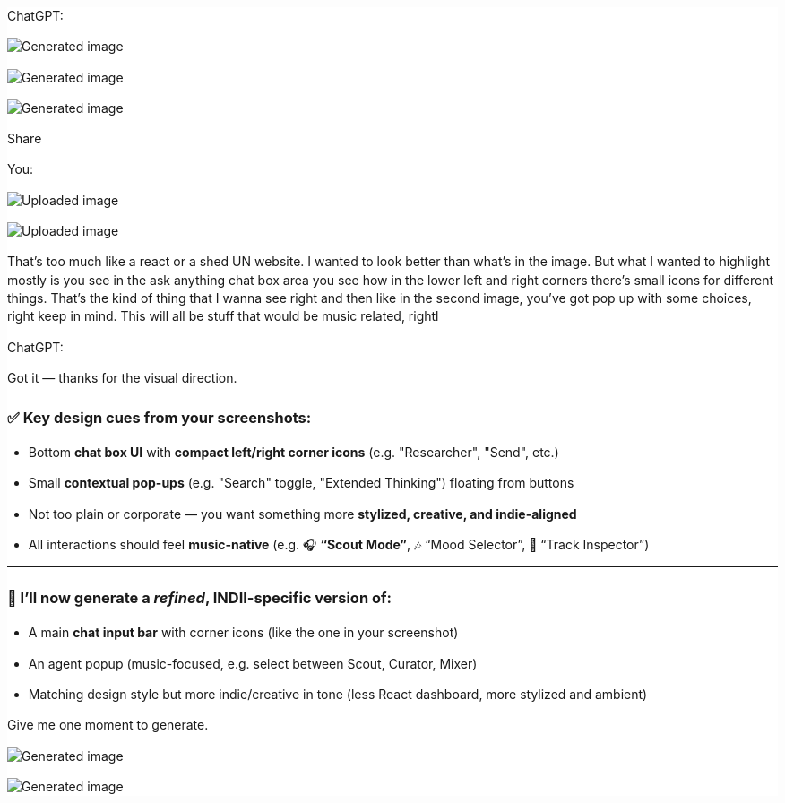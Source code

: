 ChatGPT: 

![Generated image](https://sdmntprwestus2.oaiusercontent.com/files/00000000-c188-61f8-9447-6d961eff046d/raw?se=2025-07-16T20%3A07%3A15Z&sp=r&sv=2024-08-04&sr=b&scid=a0a5367b-1f03-5052-8af2-1584d5db9e38&skoid=b64a43d9-3512-45c2-98b4-dea55d094240&sktid=a48cca56-e6da-484e-a814-9c849652bcb3&skt=2025-07-16T12%3A01%3A56Z&ske=2025-07-17T12%3A01%3A56Z&sks=b&skv=2024-08-04&sig=mOntx7puJtso2WcMz9rkoJRBcjrM/x5eDbjU995k/sM%3D)

![Generated image](https://sdmntprwestus2.oaiusercontent.com/files/00000000-c188-61f8-9447-6d961eff046d/raw?se=2025-07-16T20%3A07%3A15Z&sp=r&sv=2024-08-04&sr=b&scid=a0a5367b-1f03-5052-8af2-1584d5db9e38&skoid=b64a43d9-3512-45c2-98b4-dea55d094240&sktid=a48cca56-e6da-484e-a814-9c849652bcb3&skt=2025-07-16T12%3A01%3A56Z&ske=2025-07-17T12%3A01%3A56Z&sks=b&skv=2024-08-04&sig=mOntx7puJtso2WcMz9rkoJRBcjrM/x5eDbjU995k/sM%3D)

![Generated image](https://sdmntprwestus2.oaiusercontent.com/files/00000000-c188-61f8-9447-6d961eff046d/raw?se=2025-07-16T20%3A07%3A15Z&sp=r&sv=2024-08-04&sr=b&scid=a0a5367b-1f03-5052-8af2-1584d5db9e38&skoid=b64a43d9-3512-45c2-98b4-dea55d094240&sktid=a48cca56-e6da-484e-a814-9c849652bcb3&skt=2025-07-16T12%3A01%3A56Z&ske=2025-07-17T12%3A01%3A56Z&sks=b&skv=2024-08-04&sig=mOntx7puJtso2WcMz9rkoJRBcjrM/x5eDbjU995k/sM%3D)

Share

You: 

![Uploaded image](https://chatgpt.com/backend-api/estuary/content?id=file-4arQMnq72oDymvrhPYBAsq&ts=486859&p=fs&cid=1&sig=6448c9dba7f812b4a5bd96f9a2d435dd12d76ef5df157c77aa1c5d7c932cf61c)

![Uploaded image](https://chatgpt.com/backend-api/estuary/content?id=file-PX6u3nTxq61byjwFNQMy82&ts=486859&p=fs&cid=1&sig=6d700cbb7d13bee745f612be2c5b3aa91f8b5b3790fcbca9615501470881e7bb)

That’s too much like a react or a shed UN website. I wanted to look better than what’s in the image. But what I wanted to highlight mostly is you see in the ask anything chat box area you see how in the lower left and right corners there’s small icons for different things. That’s the kind of thing that I wanna see right and then like in the second image, you’ve got pop up with some choices, right keep in mind. This will all be stuff that would be music related, rightl

ChatGPT: 

Got it — thanks for the visual direction.

### ✅ Key design cues from your screenshots:

-   Bottom **chat box UI** with **compact left/right corner icons** (e.g. "Researcher", "Send", etc.)
    
-   Small **contextual pop-ups** (e.g. "Search" toggle, "Extended Thinking") floating from buttons
    
-   Not too plain or corporate — you want something more **stylized, creative, and indie-aligned**
    
-   All interactions should feel **music-native** (e.g. 🎧 **“Scout Mode”**, 🎶 “Mood Selector”, 📀 “Track Inspector”)
    

---

### 🎨 I’ll now generate a *refined*, **INDII-specific version** of:

-   A main **chat input bar** with corner icons (like the one in your screenshot)
    
-   An agent popup (music-focused, e.g. select between Scout, Curator, Mixer)
    
-   Matching design style but more indie/creative in tone (less React dashboard, more stylized and ambient)
    

Give me one moment to generate.

![Generated image](https://sdmntprwestus2.oaiusercontent.com/files/00000000-dcc0-61f8-ae8b-a873ae398aad/raw?se=2025-07-16T20%3A07%3A15Z&sp=r&sv=2024-08-04&sr=b&scid=02cb56b3-2d1b-5019-b3a8-f9788e054479&skoid=b64a43d9-3512-45c2-98b4-dea55d094240&sktid=a48cca56-e6da-484e-a814-9c849652bcb3&skt=2025-07-16T02%3A37%3A57Z&ske=2025-07-17T02%3A37%3A57Z&sks=b&skv=2024-08-04&sig=lrVyqv9%2BBKeNypVV9b5HR8uwKZ5F5AMRBSbOgPjjD2A%3D)

![Generated image](https://sdmntprwestus2.oaiusercontent.com/files/00000000-dcc0-61f8-ae8b-a873ae398aad/raw?se=2025-07-16T20%3A07%3A15Z&sp=r&sv=2024-08-04&sr=b&scid=02cb56b3-2d1b-5019-b3a8-f9788e054479&skoid=b64a43d9-3512-45c2-98b4-dea55d094240&sktid=a48cca56-e6da-484e-a814-9c849652bcb3&skt=2025-07-16T02%3A37%3A57Z&ske=2025-07-17T02%3A37%3A57Z&sks=b&skv=2024-08-04&sig=lrVyqv9%2BBKeNypVV9b5HR8uwKZ5F5AMRBSbOgPjjD2A%3D)
